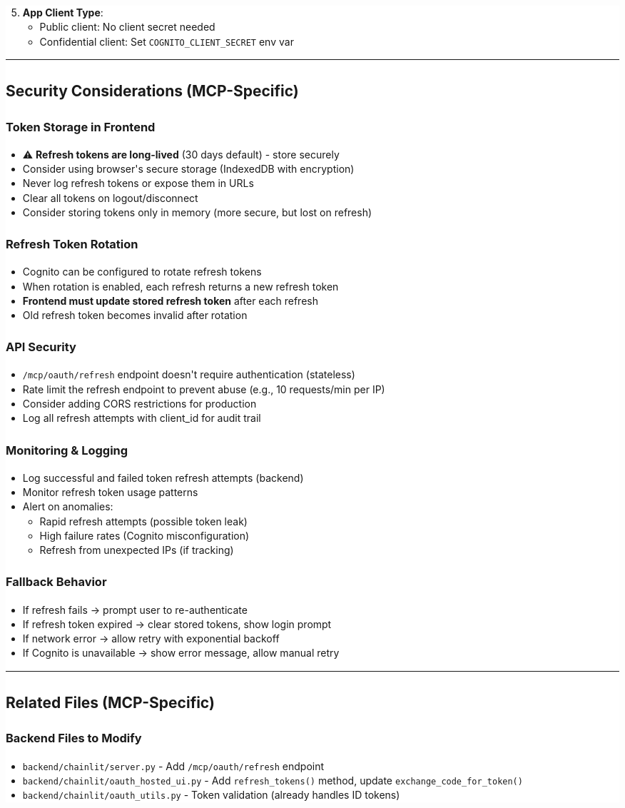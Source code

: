 5. **App Client Type**:
   - Public client: No client secret needed
   - Confidential client: Set `COGNITO_CLIENT_SECRET` env var

---

## Security Considerations (MCP-Specific)

### Token Storage in Frontend
- ⚠️ **Refresh tokens are long-lived** (30 days default) - store securely
- Consider using browser's secure storage (IndexedDB with encryption)
- Never log refresh tokens or expose them in URLs
- Clear all tokens on logout/disconnect
- Consider storing tokens only in memory (more secure, but lost on refresh)

### Refresh Token Rotation
- Cognito can be configured to rotate refresh tokens
- When rotation is enabled, each refresh returns a new refresh token
- **Frontend must update stored refresh token** after each refresh
- Old refresh token becomes invalid after rotation

### API Security
- `/mcp/oauth/refresh` endpoint doesn't require authentication (stateless)
- Rate limit the refresh endpoint to prevent abuse (e.g., 10 requests/min per IP)
- Consider adding CORS restrictions for production
- Log all refresh attempts with client_id for audit trail

### Monitoring & Logging
- Log successful and failed token refresh attempts (backend)
- Monitor refresh token usage patterns
- Alert on anomalies:
  - Rapid refresh attempts (possible token leak)
  - High failure rates (Cognito misconfiguration)
  - Refresh from unexpected IPs (if tracking)

### Fallback Behavior
- If refresh fails → prompt user to re-authenticate
- If refresh token expired → clear stored tokens, show login prompt
- If network error → allow retry with exponential backoff
- If Cognito is unavailable → show error message, allow manual retry

---

## Related Files (MCP-Specific)

### Backend Files to Modify
- `backend/chainlit/server.py` - Add `/mcp/oauth/refresh` endpoint
- `backend/chainlit/oauth_hosted_ui.py` - Add `refresh_tokens()` method, update `exchange_code_for_token()`
- `backend/chainlit/oauth_utils.py` - Token validation (already handles ID tokens)
